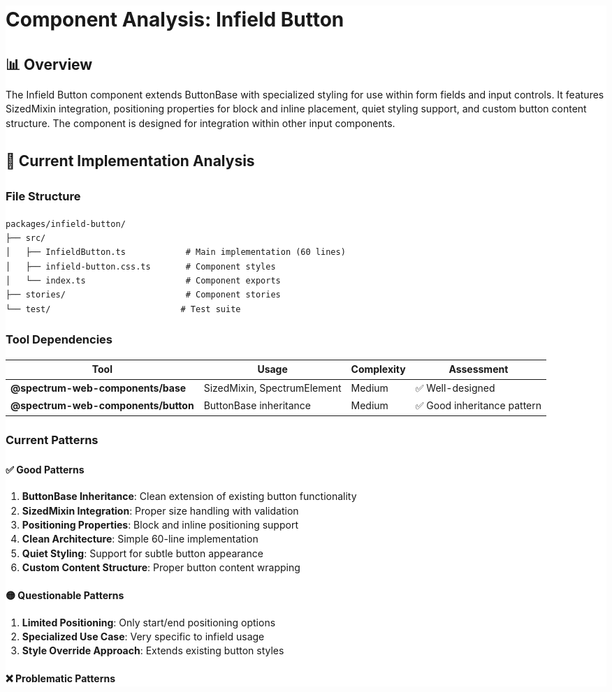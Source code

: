 # Component Analysis: Infield Button

## 📊 Overview

The Infield Button component extends ButtonBase with specialized styling for use within form fields and input controls. It features SizedMixin integration, positioning properties for block and inline placement, quiet styling support, and custom button content structure. The component is designed for integration within other input components.

## 🔧 Current Implementation Analysis

### File Structure

```
packages/infield-button/
├── src/
│   ├── InfieldButton.ts            # Main implementation (60 lines)
│   ├── infield-button.css.ts       # Component styles
│   └── index.ts                    # Component exports
├── stories/                        # Component stories
└── test/                          # Test suite
```

### Tool Dependencies

| Tool                                | Usage                       | Complexity | Assessment                  |
| ----------------------------------- | --------------------------- | ---------- | --------------------------- |
| **@spectrum-web-components/base**   | SizedMixin, SpectrumElement | Medium     | ✅ Well-designed            |
| **@spectrum-web-components/button** | ButtonBase inheritance      | Medium     | ✅ Good inheritance pattern |

### Current Patterns

#### ✅ Good Patterns

1. **ButtonBase Inheritance**: Clean extension of existing button functionality
2. **SizedMixin Integration**: Proper size handling with validation
3. **Positioning Properties**: Block and inline positioning support
4. **Clean Architecture**: Simple 60-line implementation
5. **Quiet Styling**: Support for subtle button appearance
6. **Custom Content Structure**: Proper button content wrapping

#### 🟡 Questionable Patterns

1. **Limited Positioning**: Only start/end positioning options
2. **Specialized Use Case**: Very specific to infield usage
3. **Style Override Approach**: Extends existing button styles

#### ❌ Problematic Patterns
